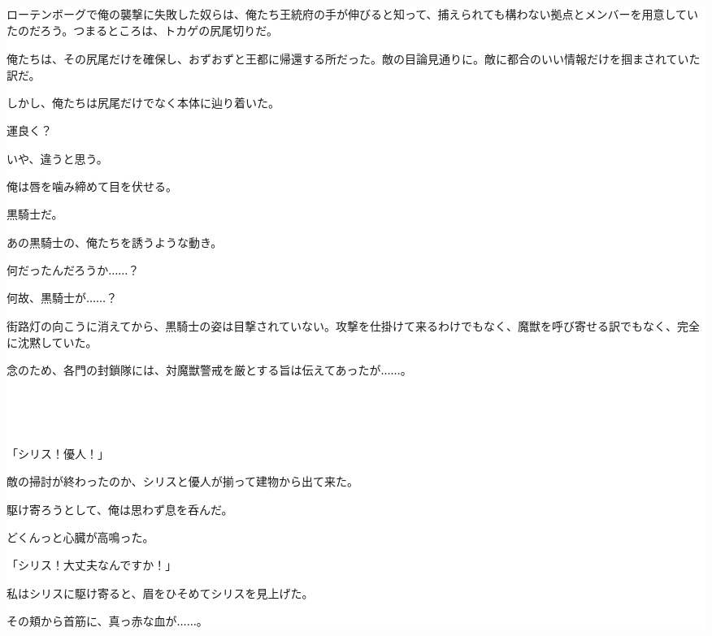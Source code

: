  <p id="L60">
  ローテンボーグで俺の襲撃に失敗した奴らは、俺たち王統府の手が伸びると知って、捕えられても構わない拠点とメンバーを用意していたのだろう。つまるところは、トカゲの尻尾切りだ。
 </p>
 <p id="L61">
  俺たちは、その尻尾だけを確保し、おずおずと王都に帰還する所だった。敵の目論見通りに。敵に都合のいい情報だけを掴まされていた訳だ。
 </p>
 <p id="L62">
  しかし、俺たちは尻尾だけでなく本体に辿り着いた。
 </p>
 <p id="L63">
  運良く？
 </p>
 <p id="L64">
  いや、違うと思う。
 </p>
 <p id="L65">
  俺は唇を噛み締めて目を伏せる。
 </p>
 <p id="L66">
  黒騎士だ。
 </p>
 <p id="L67">
  あの黒騎士の、俺たちを誘うような動き。
 </p>
 <p id="L68">
  何だったんだろうか……？
 </p>
 <p id="L69">
  何故、黒騎士が……？
 </p>
 <p id="L70">
  街路灯の向こうに消えてから、黒騎士の姿は目撃されていない。攻撃を仕掛けて来るわけでもなく、魔獣を呼び寄せる訳でもなく、完全に沈黙していた。
 </p>
 <p id="L71">
  念のため、各門の封鎖隊には、対魔獣警戒を厳とする旨は伝えてあったが……。
 </p>
 <p id="L72">
  <br/>
 </p>
 <p id="L73">
  <br/>
 </p>
 <p id="L74">
  「シリス！優人！」
 </p>
 <p id="L75">
  敵の掃討が終わったのか、シリスと優人が揃って建物から出て来た。
 </p>
 <p id="L76">
  駆け寄ろうとして、俺は思わず息を呑んだ。
 </p>
 <p id="L77">
  どくんっと心臓が高鳴った。
 </p>
 <p id="L78">
  「シリス！大丈夫なんですか！」
 </p>
 <p id="L79">
  私はシリスに駆け寄ると、眉をひそめてシリスを見上げた。
 </p>
 <p id="L80">
  その頬から首筋に、真っ赤な血が……。
 </p>
 <p id="L81">